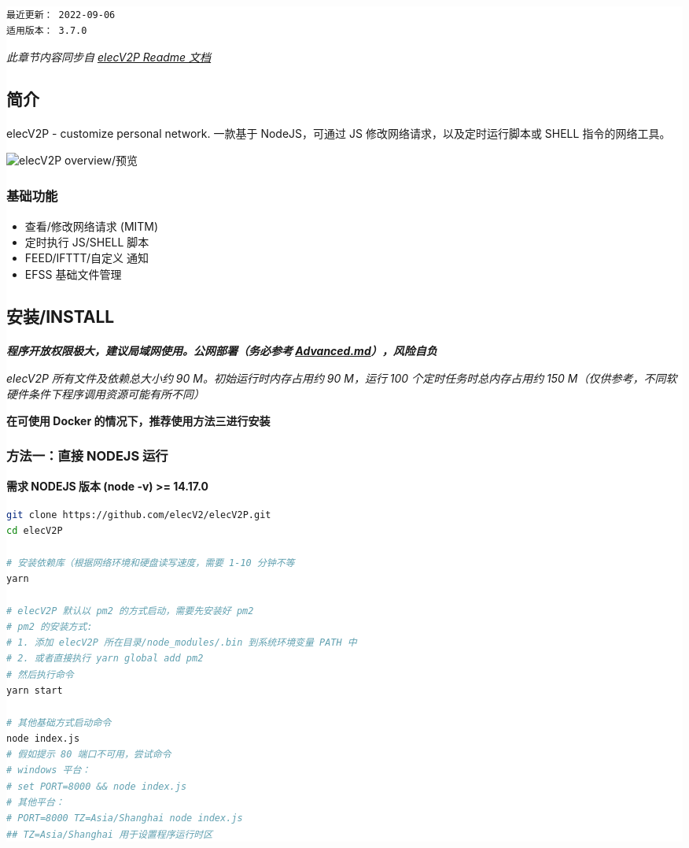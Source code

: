 ```
最近更新： 2022-09-06
适用版本： 3.7.0
```

*此章节内容同步自 [elecV2P Readme 文档](https://github.com/elecV2/elecV2P)*

## 简介

elecV2P - customize personal network.
一款基于 NodeJS，可通过 JS 修改网络请求，以及定时运行脚本或 SHELL 指令的网络工具。

![elecV2P overview/预览](https://raw.githubusercontent.com/elecV2/elecV2P-dei/master/docs/res/overview.png)

### 基础功能

- 查看/修改网络请求 (MITM)
- 定时执行 JS/SHELL 脚本
- FEED/IFTTT/自定义 通知
- EFSS 基础文件管理

## 安装/INSTALL

***程序开放权限极大，建议局域网使用。公网部署（务必参考 [Advanced.md](https://github.com/elecV2/elecV2P-dei/blob/master/docs/Advanced.md)），风险自负***

*elecV2P 所有文件及依赖总大小约 90 M。初始运行时内存占用约 90 M，运行 100 个定时任务时总内存占用约 150 M（仅供参考，不同软硬件条件下程序调用资源可能有所不同）*

**在可使用 Docker 的情况下，推荐使用方法三进行安装**

### 方法一：直接 NODEJS 运行

**需求 NODEJS 版本 (node -v) >= 14.17.0**

``` sh
git clone https://github.com/elecV2/elecV2P.git
cd elecV2P

# 安装依赖库（根据网络环境和硬盘读写速度，需要 1-10 分钟不等
yarn

# elecV2P 默认以 pm2 的方式启动，需要先安装好 pm2
# pm2 的安装方式:
# 1. 添加 elecV2P 所在目录/node_modules/.bin 到系统环境变量 PATH 中
# 2. 或者直接执行 yarn global add pm2
# 然后执行命令
yarn start

# 其他基础方式启动命令
node index.js
# 假如提示 80 端口不可用，尝试命令
# windows 平台：
# set PORT=8000 && node index.js
# 其他平台：
# PORT=8000 TZ=Asia/Shanghai node index.js
## TZ=Asia/Shanghai 用于设置程序运行时区
```
